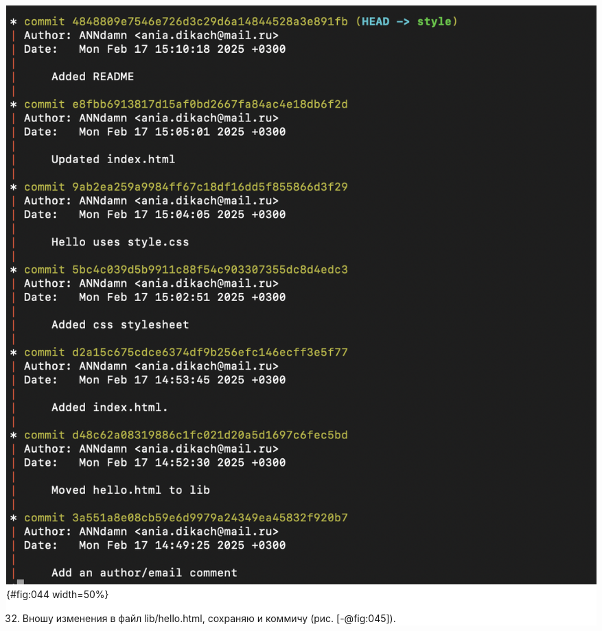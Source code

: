 ![Просмотр](image/44.png){#fig:044 width=50%}

32. Вношу изменения в файл lib/hello.html, сохраняю и коммичу (рис. [-@fig:045]).
